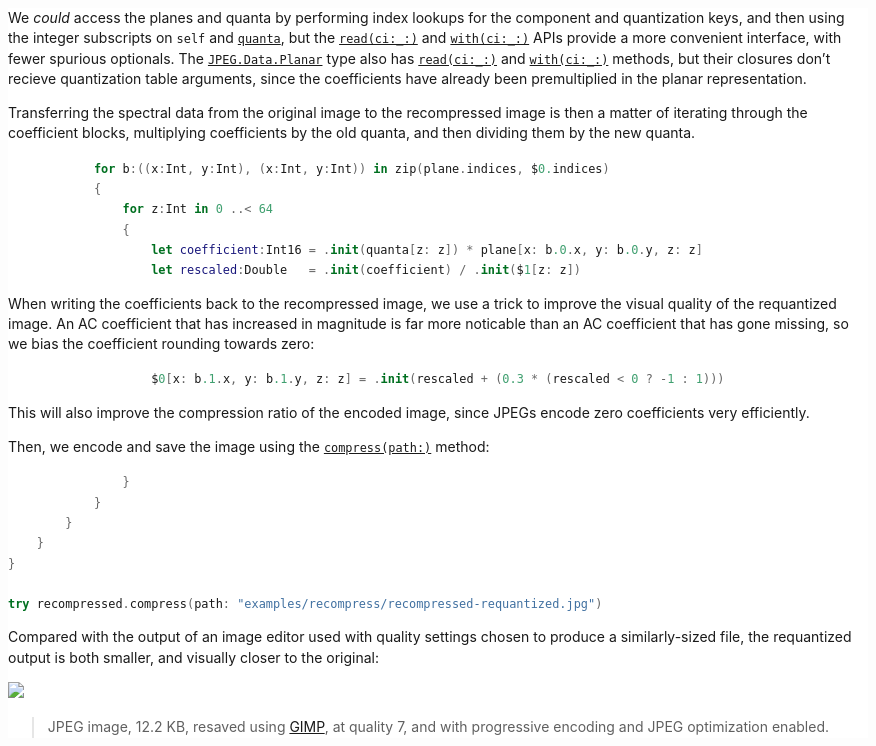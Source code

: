 We *could* access the planes and quanta by performing index lookups for the component and quantization keys, and then using the integer subscripts on `self` and [`quanta`](https://kelvin13.github.io/jpeg/JPEG/Data/Spectral/quanta/), but the [`read(ci:_:)`](https://kelvin13.github.io/jpeg/JPEG/Data/Spectral/read%28ci:_:%29/) and [`with(ci:_:)`](https://kelvin13.github.io/jpeg/JPEG/Data/Spectral/with%28ci:_:%29/) APIs provide a more convenient interface, with fewer spurious optionals. The [`JPEG.Data.Planar`](https://kelvin13.github.io/jpeg/JPEG/Data/Planar/) type also has [`read(ci:_:)`](https://kelvin13.github.io/jpeg/JPEG/Data/Planar/read%28ci:_:%29/) and [`with(ci:_:)`](https://kelvin13.github.io/jpeg/JPEG/Data/Planar/with%28ci:_:%29/) methods, but their closures don’t recieve quantization table arguments, since the coefficients have already been premultiplied in the planar representation.

Transferring the spectral data from the original image to the recompressed image is then a matter of iterating through the coefficient blocks, multiplying coefficients by the old quanta, and then dividing them by the new quanta.

```swift 
            for b:((x:Int, y:Int), (x:Int, y:Int)) in zip(plane.indices, $0.indices)
            {
                for z:Int in 0 ..< 64 
                {
                    let coefficient:Int16 = .init(quanta[z: z]) * plane[x: b.0.x, y: b.0.y, z: z]
                    let rescaled:Double   = .init(coefficient) / .init($1[z: z])
```

When writing the coefficients back to the recompressed image, we use a trick to improve the visual quality of the requantized image. An AC coefficient that has increased in magnitude is far more noticable than an AC coefficient that has gone missing, so we bias the coefficient rounding towards zero:

```swift 
                    $0[x: b.1.x, y: b.1.y, z: z] = .init(rescaled + (0.3 * (rescaled < 0 ? -1 : 1)))
```

This will also improve the compression ratio of the encoded image, since JPEGs encode zero coefficients very efficiently.

Then, we encode and save the image using the [`compress(path:)`](https://kelvin13.github.io/jpeg/JPEG/Data/Spectral/compress%28path:%29/) method:

```swift 
                }
            }
        }
    }
} 

try recompressed.compress(path: "examples/recompress/recompressed-requantized.jpg")
```

Compared with the output of an image editor used with quality settings chosen to produce a similarly-sized file, the requantized output is both smaller, and visually closer to the original:

<img src="recompress/recompressed-full-cycle.jpg"/>

> JPEG image, 12.2&nbsp;KB, resaved using [GIMP](https://www.gimp.org/), at quality 7, and with progressive encoding and JPEG optimization enabled.
